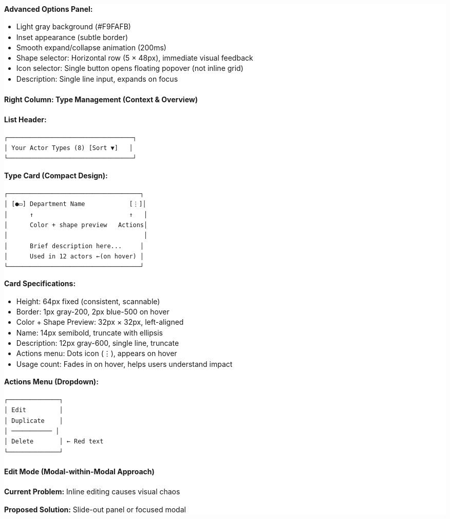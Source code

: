 ```
```

**Advanced Options Panel:**
- Light gray background (#F9FAFB)
- Inset appearance (subtle border)
- Smooth expand/collapse animation (200ms)
- Shape selector: Horizontal row (5 × 48px), immediate visual feedback
- Icon selector: Single button opens floating popover (not inline grid)
- Description: Single line input, expands on focus

#### Right Column: Type Management (Context & Overview)

**List Header:**
```
┌──────────────────────────────────┐
│ Your Actor Types (8) [Sort ▼]   │
└──────────────────────────────────┘
```

**Type Card (Compact Design):**
```
┌────────────────────────────────────┐
│ [●▭] Department Name            [⋮]│
│      ↑                          ↑   │
│      Color + shape preview   Actions│
│                                     │
│      Brief description here...     │
│      Used in 12 actors ←(on hover) │
└────────────────────────────────────┘
```

**Card Specifications:**
- Height: 64px fixed (consistent, scannable)
- Border: 1px gray-200, 2px blue-500 on hover
- Color + Shape Preview: 32px × 32px, left-aligned
- Name: 14px semibold, truncate with ellipsis
- Description: 12px gray-600, single line, truncate
- Actions menu: Dots icon (⋮), appears on hover
- Usage count: Fades in on hover, helps users understand impact

**Actions Menu (Dropdown):**
```
┌──────────────┐
│ Edit         │
│ Duplicate    │
│ ─────────── │
│ Delete       │ ← Red text
└──────────────┘
```

#### Edit Mode (Modal-within-Modal Approach)

**Current Problem:** Inline editing causes visual chaos

**Proposed Solution:** Slide-out panel or focused modal
